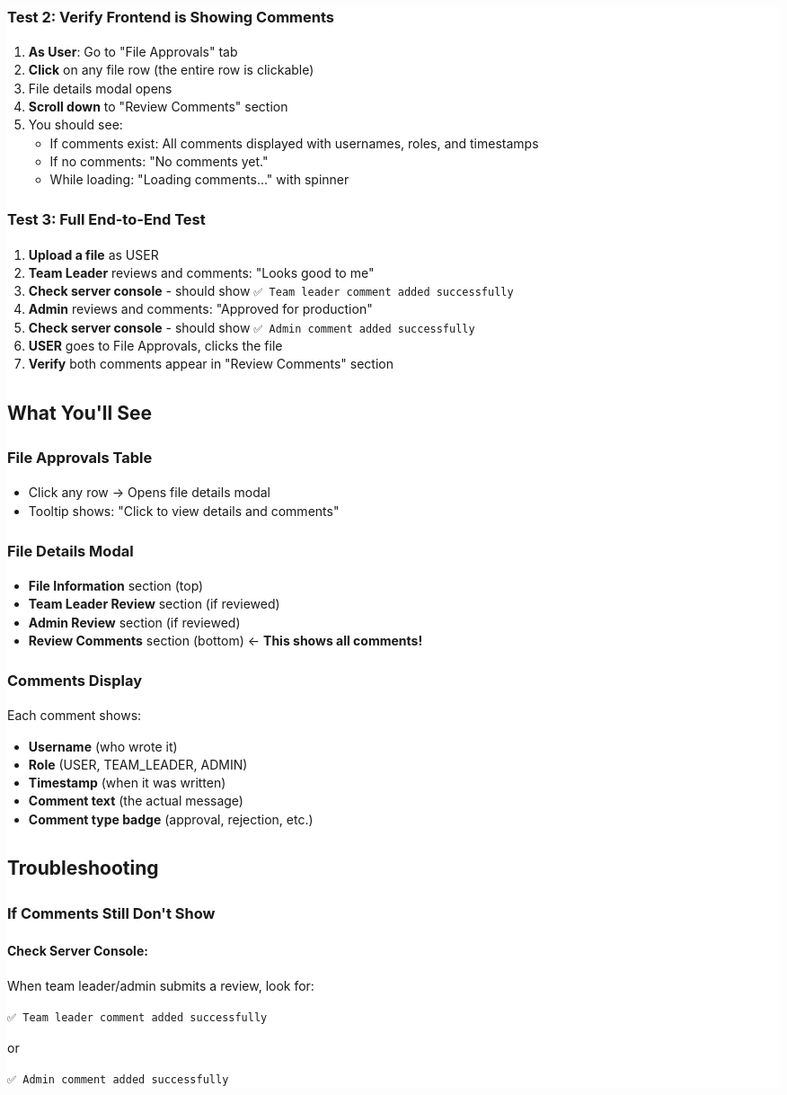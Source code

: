 ### Test 2: Verify Frontend is Showing Comments
1. **As User**: Go to "File Approvals" tab
2. **Click** on any file row (the entire row is clickable)
3. File details modal opens
4. **Scroll down** to "Review Comments" section
5. You should see:
   - If comments exist: All comments displayed with usernames, roles, and timestamps
   - If no comments: "No comments yet."
   - While loading: "Loading comments..." with spinner

### Test 3: Full End-to-End Test
1. **Upload a file** as USER
2. **Team Leader** reviews and comments: "Looks good to me"
3. **Check server console** - should show `✅ Team leader comment added successfully`
4. **Admin** reviews and comments: "Approved for production"
5. **Check server console** - should show `✅ Admin comment added successfully`
6. **USER** goes to File Approvals, clicks the file
7. **Verify** both comments appear in "Review Comments" section

## What You'll See

### File Approvals Table
- Click any row → Opens file details modal
- Tooltip shows: "Click to view details and comments"

### File Details Modal
- **File Information** section (top)
- **Team Leader Review** section (if reviewed)
- **Admin Review** section (if reviewed)
- **Review Comments** section (bottom) ← **This shows all comments!**

### Comments Display
Each comment shows:
- **Username** (who wrote it)
- **Role** (USER, TEAM_LEADER, ADMIN)
- **Timestamp** (when it was written)
- **Comment text** (the actual message)
- **Comment type badge** (approval, rejection, etc.)

## Troubleshooting

### If Comments Still Don't Show

#### Check Server Console:
When team leader/admin submits a review, look for:
```
✅ Team leader comment added successfully
```
or
```
✅ Admin comment added successfully
```
